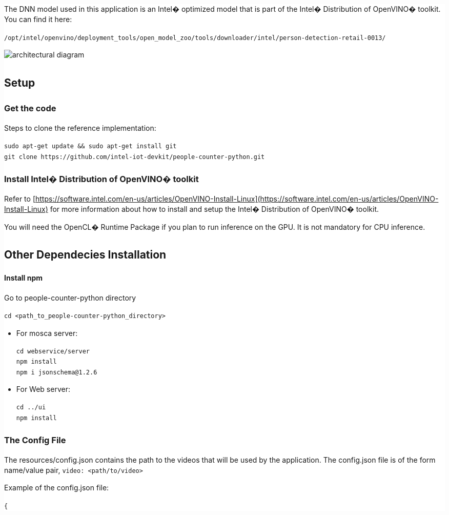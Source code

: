 The DNN model used in this application is an Intel� optimized model that is part of the Intel� Distribution of OpenVINO� toolkit. You can find it here:

```/opt/intel/openvino/deployment_tools/open_model_zoo/tools/downloader/intel/person-detection-retail-0013/```

![architectural diagram](./docs/images/arch_diagram.png)

## Setup

### Get the code

Steps to clone the reference implementation:

```
sudo apt-get update && sudo apt-get install git
git clone https://github.com/intel-iot-devkit/people-counter-python.git 
```

### Install Intel� Distribution of OpenVINO� toolkit

Refer to [https://software.intel.com/en-us/articles/OpenVINO-Install-Linux](https://software.intel.com/en-us/articles/OpenVINO-Install-Linux) for more information about how to install and setup the Intel� Distribution of OpenVINO� toolkit.

You will need the OpenCL� Runtime Package if you plan to run inference on the GPU. It is not mandatory for CPU inference.

## Other Dependecies Installation
#### Install npm

Go to people-counter-python directory
```
cd <path_to_people-counter-python_directory>
```
* For mosca server:
   ```
   cd webservice/server
   npm install
   npm i jsonschema@1.2.6
   ```

* For Web server:
  ```
  cd ../ui
  npm install
  ```
### The Config File

The resources/config.json contains the path to the videos that will be used by the application.
The config.json file is of the form name/value pair, ```video: <path/to/video>```<br>

Example of the config.json file:<br>
```
{
